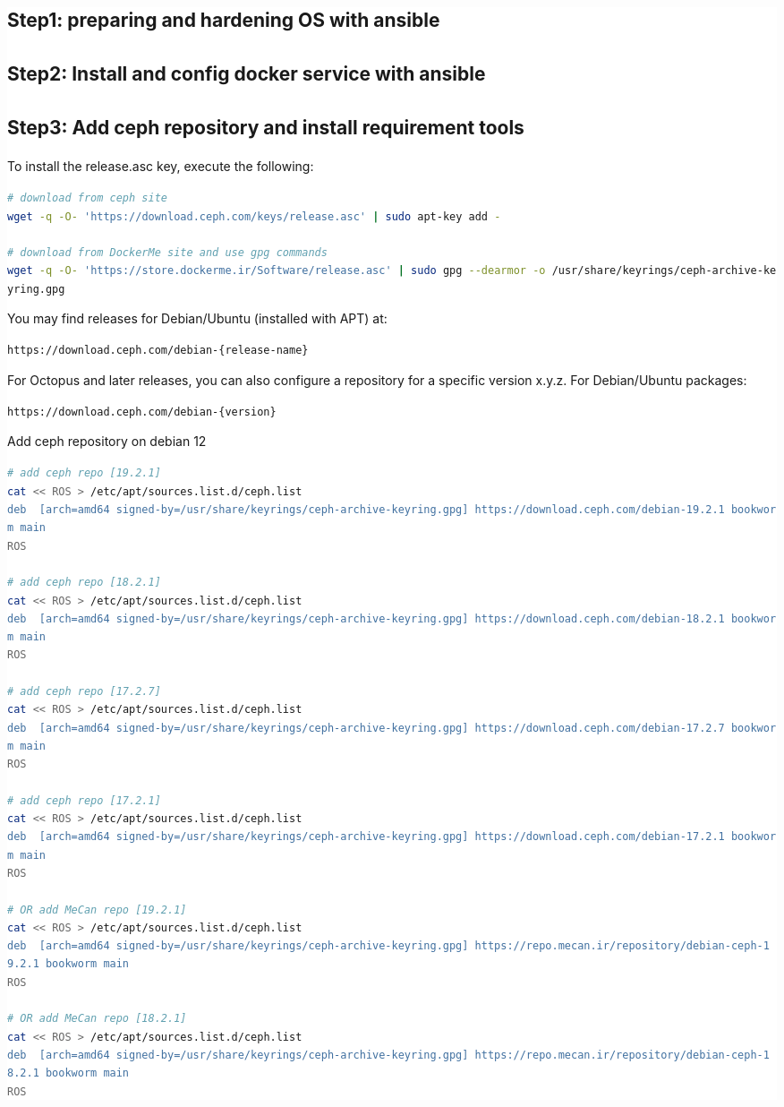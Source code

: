 ## Step1: preparing and hardening OS with ansible

## Step2: Install and config docker service with ansible

## Step3: Add ceph repository and install requirement tools

To install the release.asc key, execute the following:
```bash
# download from ceph site
wget -q -O- 'https://download.ceph.com/keys/release.asc' | sudo apt-key add -

# download from DockerMe site and use gpg commands
wget -q -O- 'https://store.dockerme.ir/Software/release.asc' | sudo gpg --dearmor -o /usr/share/keyrings/ceph-archive-keyring.gpg
```


You may find releases for Debian/Ubuntu (installed with APT) at:
```
https://download.ceph.com/debian-{release-name}
```
For Octopus and later releases, you can also configure a repository for a specific version x.y.z. For Debian/Ubuntu packages:
```
https://download.ceph.com/debian-{version}
```

Add ceph repository on debian 12
```bash
# add ceph repo [19.2.1]
cat << ROS > /etc/apt/sources.list.d/ceph.list
deb  [arch=amd64 signed-by=/usr/share/keyrings/ceph-archive-keyring.gpg] https://download.ceph.com/debian-19.2.1 bookworm main
ROS

# add ceph repo [18.2.1]
cat << ROS > /etc/apt/sources.list.d/ceph.list
deb  [arch=amd64 signed-by=/usr/share/keyrings/ceph-archive-keyring.gpg] https://download.ceph.com/debian-18.2.1 bookworm main
ROS

# add ceph repo [17.2.7]
cat << ROS > /etc/apt/sources.list.d/ceph.list
deb  [arch=amd64 signed-by=/usr/share/keyrings/ceph-archive-keyring.gpg] https://download.ceph.com/debian-17.2.7 bookworm main
ROS

# add ceph repo [17.2.1]
cat << ROS > /etc/apt/sources.list.d/ceph.list
deb  [arch=amd64 signed-by=/usr/share/keyrings/ceph-archive-keyring.gpg] https://download.ceph.com/debian-17.2.1 bookworm main
ROS

# OR add MeCan repo [19.2.1]
cat << ROS > /etc/apt/sources.list.d/ceph.list
deb  [arch=amd64 signed-by=/usr/share/keyrings/ceph-archive-keyring.gpg] https://repo.mecan.ir/repository/debian-ceph-19.2.1 bookworm main
ROS

# OR add MeCan repo [18.2.1]
cat << ROS > /etc/apt/sources.list.d/ceph.list
deb  [arch=amd64 signed-by=/usr/share/keyrings/ceph-archive-keyring.gpg] https://repo.mecan.ir/repository/debian-ceph-18.2.1 bookworm main
ROS
```